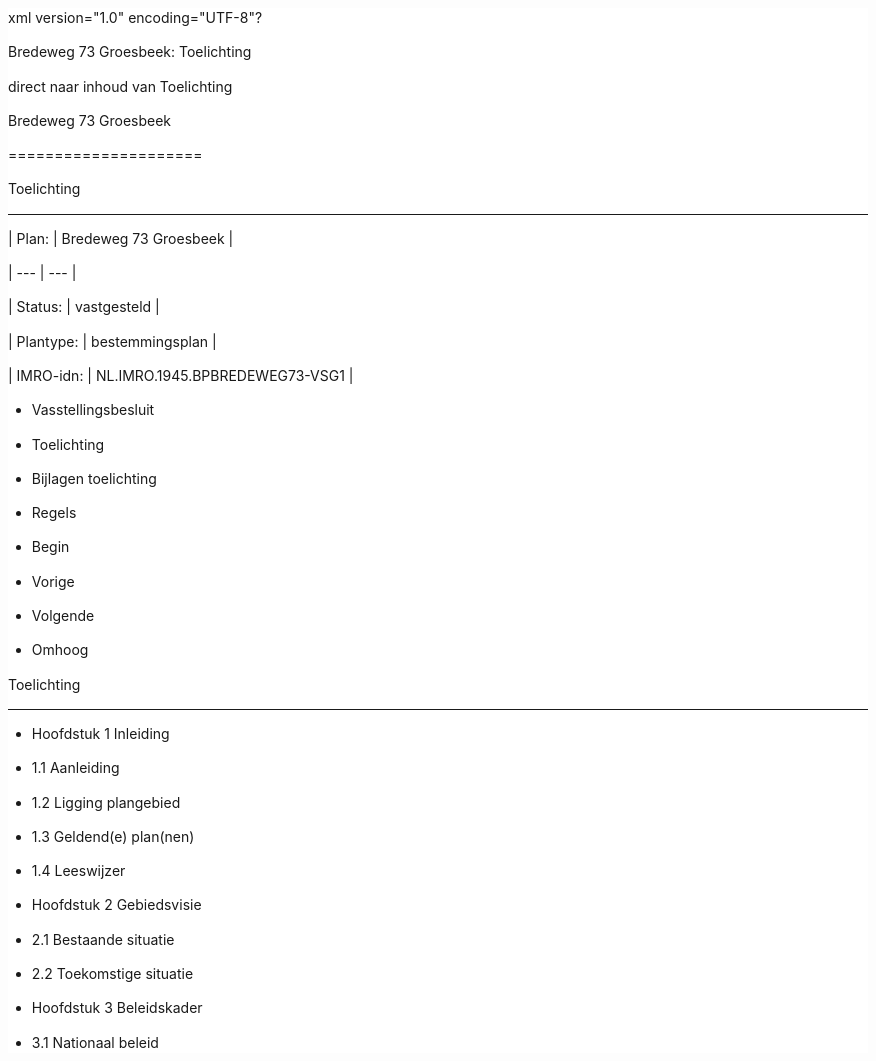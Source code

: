 xml version\="1\.0" encoding\="UTF\-8"?

Bredeweg 73 Groesbeek: Toelichting

direct naar inhoud van Toelichting

Bredeweg 73 Groesbeek

=====================

Toelichting

-----------

| Plan: | Bredeweg 73 Groesbeek |

| --- | --- |

| Status: | vastgesteld |

| Plantype: | bestemmingsplan |

| IMRO\-idn: | NL.IMRO.1945\.BPBREDEWEG73\-VSG1 |

* Vasstellingsbesluit

* Toelichting

* Bijlagen toelichting

* Regels

* Begin

* Vorige

* Volgende

* Omhoog

Toelichting

-----------

* Hoofdstuk 1 Inleiding

+ 1\.1 Aanleiding

+ 1\.2 Ligging plangebied

+ 1\.3 Geldend(e) plan(nen)

+ 1\.4 Leeswijzer

* Hoofdstuk 2 Gebiedsvisie

+ 2\.1 Bestaande situatie

+ 2\.2 Toekomstige situatie

* Hoofdstuk 3 Beleidskader

+ 3\.1 Nationaal beleid
